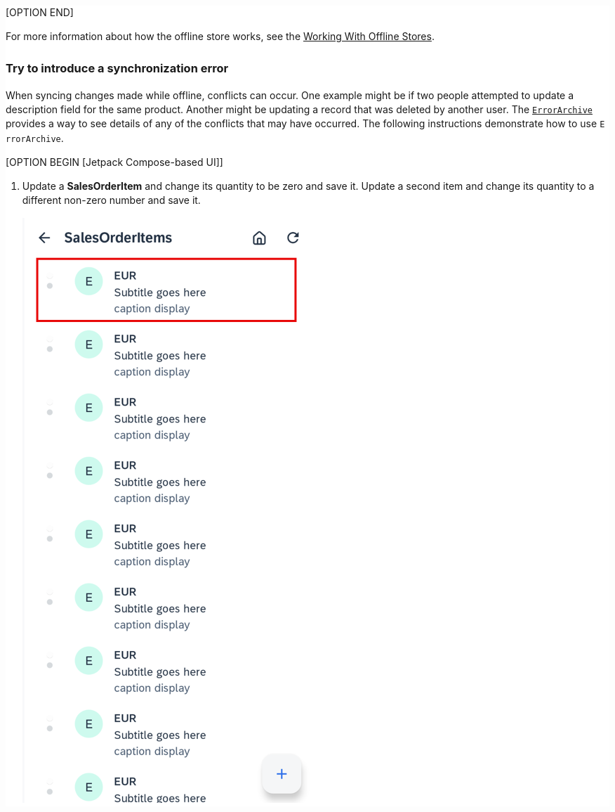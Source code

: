 [OPTION END]

For more information about how the offline store works, see the [Working With Offline Stores](https://help.sap.com/doc/f53c64b93e5140918d676b927a3cd65b/Cloud/en-US/docs-en/guides/features/offline/common/working-with-offline-stores.html).


### Try to introduce a synchronization error


When syncing changes made while offline, conflicts can occur. One example might be if two people attempted to update a description field for the same product. Another might be updating a record that was deleted by another user. The [`ErrorArchive`](https://help.sap.com/doc/f53c64b93e5140918d676b927a3cd65b/Cloud/en-US/docs-en/guides/features/offline/common/handling-errors-and-conflicts/accessing-errorarchive.html) provides a way to see details of any of the conflicts that may have occurred. The following instructions demonstrate how to use `ErrorArchive`.

[OPTION BEGIN [Jetpack Compose-based UI]]

1.  Update a **SalesOrderItem** and change its quantity to be zero and save it. Update a second item and change its quantity to a different non-zero number and save it.

    ![Select first SalesOrderItem](select_first_sales_order_item_jc.png)
